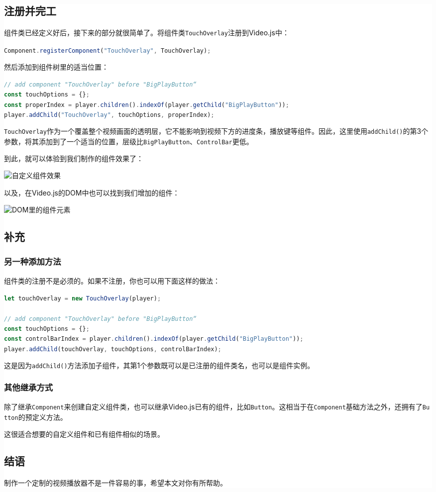 ## 注册并完工 ##

组件类已经定义好后，接下来的部分就很简单了。将组件类`TouchOverlay`注册到Video.js中：

~~~js
Component.registerComponent("TouchOverlay", TouchOverlay);
~~~

然后添加到组件树里的适当位置：

~~~js
// add component "TouchOverlay" before "BigPlayButton“
const touchOptions = {};
const properIndex = player.children().indexOf(player.getChild("BigPlayButton"));
player.addChild("TouchOverlay", touchOptions, properIndex);
~~~

`TouchOverlay`作为一个覆盖整个视频画面的透明层，它不能影响到视频下方的进度条，播放键等组件。因此，这里使用`addChild()`的第3个参数，将其添加到了一个适当的位置，层级比`BigPlayButton`、`ControlBar`更低。

到此，就可以体验到我们制作的组件效果了：

![自定义组件效果][img_videojs_custom]

以及，在Video.js的DOM中也可以找到我们增加的组件：

![DOM里的组件元素][img_videojs_dom]

## 补充 ##

### 另一种添加方法 ###

组件类的注册不是必须的。如果不注册，你也可以用下面这样的做法：

~~~js
let touchOverlay = new TouchOverlay(player);

// add component "TouchOverlay" before "BigPlayButton“
const touchOptions = {};
const controlBarIndex = player.children().indexOf(player.getChild("BigPlayButton"));
player.addChild(touchOverlay, touchOptions, controlBarIndex);
~~~

这是因为`addChild()`方法添加子组件，其第1个参数既可以是已注册的组件类名，也可以是组件实例。

### 其他继承方式 ###

除了继承`Component`来创建自定义组件类，也可以继承Video.js已有的组件，比如`Button`。这相当于在`Component`基础方法之外，还拥有了`Button`的预定义方法。

这很适合想要的自定义组件和已有组件相似的场景。

## 结语 ##

制作一个定制的视频播放器不是一件容易的事，希望本文对你有所帮助。


[img_videojs_default]: {{POSTS_IMG_PATH}}/202012/videojs_default.png "Video.js默认播放器"
[img_videojs_remove_default]: {{POSTS_IMG_PATH}}/202012/videojs_remove_default.png "移除默认组件"
[img_bilibili_feature]: {{POSTS_IMG_PATH}}/202012/bilibili_feature.jpg "新增组件：触摸调整视频进度"
[img_videojs_custom]: {{POSTS_IMG_PATH}}/202012/videojs_custom.png "自定义组件效果"
[img_videojs_dom]: {{POSTS_IMG_PATH}}/202012/videojs_dom.png "DOM里的组件元素"
[Video.js]: https://videojs.com/ "Video.js - Make your player yours | Video.js"
[Parcel]: https://github.com/parcel-bundler/parcel "Parcel"
[Video.js官方文档的components]: https://docs.videojs.com/tutorial-components.html#default-component-tree "Tutorial: components | Video.js Documentation"
[API文档]: https://docs.videojs.com/component "Class: Component | Video.js Documentation"
[DPlayer]: https://github.com/DIYgod/DPlayer "DPlayer"